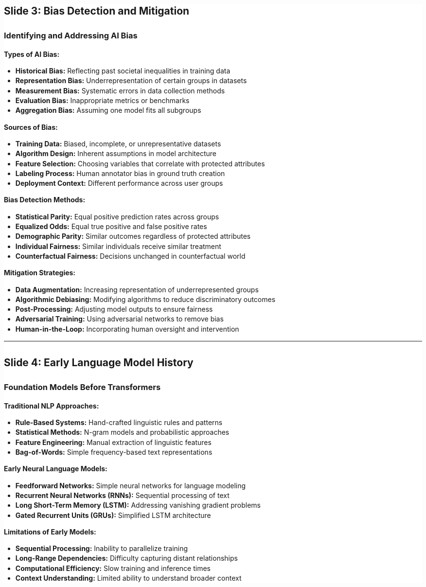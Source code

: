 
## Slide 3: Bias Detection and Mitigation

### Identifying and Addressing AI Bias

**Types of AI Bias:**
- **Historical Bias:** Reflecting past societal inequalities in training data
- **Representation Bias:** Underrepresentation of certain groups in datasets
- **Measurement Bias:** Systematic errors in data collection methods
- **Evaluation Bias:** Inappropriate metrics or benchmarks
- **Aggregation Bias:** Assuming one model fits all subgroups

**Sources of Bias:**
- **Training Data:** Biased, incomplete, or unrepresentative datasets
- **Algorithm Design:** Inherent assumptions in model architecture
- **Feature Selection:** Choosing variables that correlate with protected attributes
- **Labeling Process:** Human annotator bias in ground truth creation
- **Deployment Context:** Different performance across user groups

**Bias Detection Methods:**
- **Statistical Parity:** Equal positive prediction rates across groups
- **Equalized Odds:** Equal true positive and false positive rates
- **Demographic Parity:** Similar outcomes regardless of protected attributes
- **Individual Fairness:** Similar individuals receive similar treatment
- **Counterfactual Fairness:** Decisions unchanged in counterfactual world

**Mitigation Strategies:**
- **Data Augmentation:** Increasing representation of underrepresented groups
- **Algorithmic Debiasing:** Modifying algorithms to reduce discriminatory outcomes
- **Post-Processing:** Adjusting model outputs to ensure fairness
- **Adversarial Training:** Using adversarial networks to remove bias
- **Human-in-the-Loop:** Incorporating human oversight and intervention

---

## Slide 4: Early Language Model History

### Foundation Models Before Transformers

**Traditional NLP Approaches:**
- **Rule-Based Systems:** Hand-crafted linguistic rules and patterns
- **Statistical Methods:** N-gram models and probabilistic approaches
- **Feature Engineering:** Manual extraction of linguistic features
- **Bag-of-Words:** Simple frequency-based text representations

**Early Neural Language Models:**
- **Feedforward Networks:** Simple neural networks for language modeling
- **Recurrent Neural Networks (RNNs):** Sequential processing of text
- **Long Short-Term Memory (LSTM):** Addressing vanishing gradient problems
- **Gated Recurrent Units (GRUs):** Simplified LSTM architecture

**Limitations of Early Models:**
- **Sequential Processing:** Inability to parallelize training
- **Long-Range Dependencies:** Difficulty capturing distant relationships
- **Computational Efficiency:** Slow training and inference times
- **Context Understanding:** Limited ability to understand broader context
